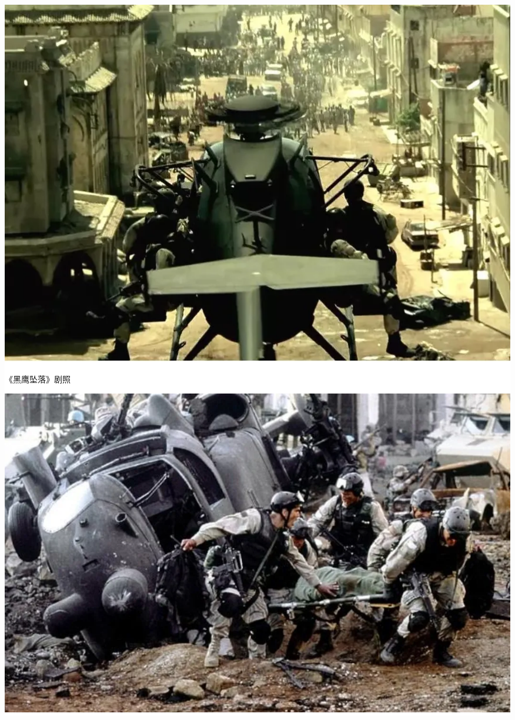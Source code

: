 ![](/images/btnews/btnews/0101_0200/0137/image22.webp)

《黑鹰坠落》剧照

![](/images/btnews/btnews/0101_0200/0137/image23.webp)
